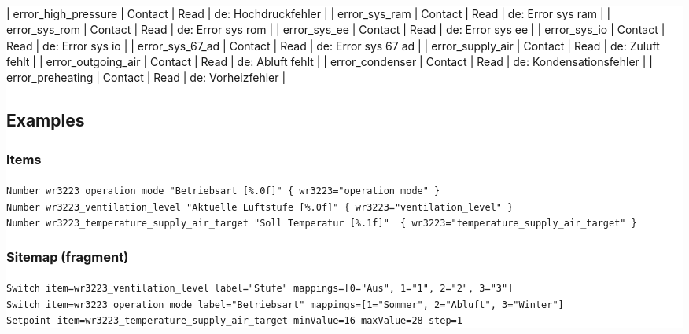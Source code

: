 | error_high_pressure                         | Contact   | Read         | de: Hochdruckfehler                                      |
| error_sys_ram                               | Contact   | Read         | de: Error sys ram                                        |
| error_sys_rom                               | Contact   | Read         | de: Error sys rom                                        |
| error_sys_ee                                | Contact   | Read         | de: Error sys ee                                         |
| error_sys_io                                | Contact   | Read         | de: Error sys io                                         |
| error_sys_67_ad                             | Contact   | Read         | de: Error sys 67 ad                                      |
| error_supply_air                            | Contact   | Read         | de: Zuluft fehlt                                         |
| error_outgoing_air                          | Contact   | Read         | de: Abluft  fehlt                                        |
| error_condenser                             | Contact   | Read         | de: Kondensationsfehler                                  |
| error_preheating                            | Contact   | Read         | de: Vorheizfehler                                         |

## Examples

### Items

```
Number wr3223_operation_mode "Betriebsart [%.0f]" { wr3223="operation_mode" }
Number wr3223_ventilation_level "Aktuelle Luftstufe [%.0f]" { wr3223="ventilation_level" }
Number wr3223_temperature_supply_air_target "Soll Temperatur [%.1f]"  { wr3223="temperature_supply_air_target" }
```

### Sitemap (fragment)

```
Switch item=wr3223_ventilation_level label="Stufe" mappings=[0="Aus", 1="1", 2="2", 3="3"]
Switch item=wr3223_operation_mode label="Betriebsart" mappings=[1="Sommer", 2="Abluft", 3="Winter"]
Setpoint item=wr3223_temperature_supply_air_target minValue=16 maxValue=28 step=1
```
